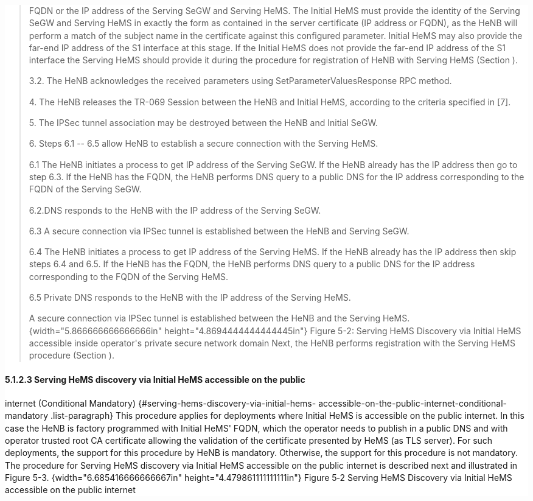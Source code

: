 > FQDN or the IP address of the Serving SeGW and Serving HeMS. The Initial
> HeMS must provide the identity of the Serving SeGW and Serving HeMS in
> exactly the form as contained in the server certificate (IP address or
> FQDN), as the HeNB will perform a match of the subject name in the
> certificate against this configured parameter. Initial HeMS may also provide
> the far-end IP address of the S1 interface at this stage. If the Initial
> HeMS does not provide the far-end IP address of the S1 interface the Serving
> HeMS should provide it during the procedure for registration of HeNB with
> Serving HeMS (Section ).
>
> 3.2. The HeNB acknowledges the received parameters using
> SetParameterValuesResponse RPC method.
>
> 4\. The HeNB releases the TR-069 Session between the HeNB and Initial HeMS,
> according to the criteria specified in [7].
>
> 5\. The IPSec tunnel association may be destroyed between the HeNB and
> Initial SeGW.
>
> 6\. Steps 6.1 -- 6.5 allow HeNB to establish a secure connection with the
> Serving HeMS.
>
> 6.1 The HeNB initiates a process to get IP address of the Serving SeGW. If
> the HeNB already has the IP address then go to step 6.3. If the HeNB has the
> FQDN, the HeNB performs DNS query to a public DNS for the IP address
> corresponding to the FQDN of the Serving SeGW.
>
> 6.2.DNS responds to the HeNB with the IP address of the Serving SeGW.
>
> 6.3 A secure connection via IPSec tunnel is established between the HeNB and
> Serving SeGW.
>
> 6.4 The HeNB initiates a process to get IP address of the Serving HeMS. If
> the HeNB already has the IP address then skip steps 6.4 and 6.5. If the HeNB
> has the FQDN, the HeNB performs DNS query to a public DNS for the IP address
> corresponding to the FQDN of the Serving HeMS.
>
> 6.5 Private DNS responds to the HeNB with the IP address of the Serving
> HeMS.
>
> A secure connection via IPSec tunnel is established between the HeNB and the
> Serving HeMS.
{width="5.866666666666666in" height="4.8694444444444445in"}
Figure 5-2: Serving HeMS Discovery via Initial HeMS accessible inside
operator's private secure network domain
> Next, the HeNB performs registration with the Serving HeMS procedure
> (Section ).
#### 5.1.2.3 Serving HeMS discovery via Initial HeMS accessible on the public
internet (Conditional Mandatory) {#serving-hems-discovery-via-initial-hems-
accessible-on-the-public-internet-conditional-mandatory .list-paragraph}
This procedure applies for deployments where Initial HeMS is accessible on the
public internet. In this case the HeNB is factory programmed with Initial
HeMS' FQDN, which the operator needs to publish in a public DNS and with
operator trusted root CA certificate allowing the validation of the
certificate presented by HeMS (as TLS server). For such deployments, the
support for this procedure by HeNB is mandatory. Otherwise, the support for
this procedure is not mandatory.
The procedure for Serving HeMS discovery via Initial HeMS accessible on the
public internet is described next and illustrated in Figure 5-3.
{width="6.685416666666667in" height="4.479861111111111in"}
Figure 5‑2 Serving HeMS Discovery via Initial HeMS accessible on the public
internet